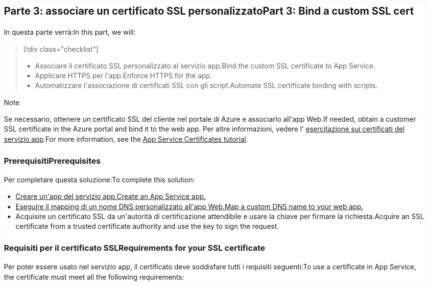 ## <a name="part-3-bind-a-custom-ssl-cert"></a><span data-ttu-id="f4fcf-323">Parte 3: associare un certificato SSL personalizzato</span><span class="sxs-lookup"><span data-stu-id="f4fcf-323">Part 3: Bind a custom SSL cert</span></span>

<span data-ttu-id="f4fcf-324">In questa parte verrà:</span><span class="sxs-lookup"><span data-stu-id="f4fcf-324">In this part, we will:</span></span>

> [!div class="checklist"]
> - <span data-ttu-id="f4fcf-325">Associare il certificato SSL personalizzato al servizio app.</span><span class="sxs-lookup"><span data-stu-id="f4fcf-325">Bind the custom SSL certificate to App Service.</span></span>
> - <span data-ttu-id="f4fcf-326">Applicare HTTPS per l'app.</span><span class="sxs-lookup"><span data-stu-id="f4fcf-326">Enforce HTTPS for the app.</span></span>
> - <span data-ttu-id="f4fcf-327">Automatizzare l'associazione di certificati SSL con gli script.</span><span class="sxs-lookup"><span data-stu-id="f4fcf-327">Automate SSL certificate binding with scripts.</span></span>

> [!Note]  
> <span data-ttu-id="f4fcf-328">Se necessario, ottenere un certificato SSL del cliente nel portale di Azure e associarlo all'app Web.</span><span class="sxs-lookup"><span data-stu-id="f4fcf-328">If needed, obtain a customer SSL certificate in the Azure portal and bind it to the web app.</span></span> <span data-ttu-id="f4fcf-329">Per altre informazioni, vedere l' [esercitazione sui certificati del servizio app](https://docs.microsoft.com/azure/app-service/web-sites-purchase-ssl-web-site).</span><span class="sxs-lookup"><span data-stu-id="f4fcf-329">For more information, see the [App Service Certificates tutorial](https://docs.microsoft.com/azure/app-service/web-sites-purchase-ssl-web-site).</span></span>

### <a name="prerequisites"></a><span data-ttu-id="f4fcf-330">Prerequisiti</span><span class="sxs-lookup"><span data-stu-id="f4fcf-330">Prerequisites</span></span>

<span data-ttu-id="f4fcf-331">Per completare questa soluzione:</span><span class="sxs-lookup"><span data-stu-id="f4fcf-331">To complete this  solution:</span></span>

- [<span data-ttu-id="f4fcf-332">Creare un'app del servizio app.</span><span class="sxs-lookup"><span data-stu-id="f4fcf-332">Create an App Service app.</span></span>](https://docs.microsoft.com/azure/app-service/)
- [<span data-ttu-id="f4fcf-333">Eseguire il mapping di un nome DNS personalizzato all'app Web.</span><span class="sxs-lookup"><span data-stu-id="f4fcf-333">Map a custom DNS name to your web app.</span></span>](https://docs.microsoft.com/azure/app-service/app-service-web-tutorial-custom-domain)
- <span data-ttu-id="f4fcf-334">Acquisire un certificato SSL da un'autorità di certificazione attendibile e usare la chiave per firmare la richiesta.</span><span class="sxs-lookup"><span data-stu-id="f4fcf-334">Acquire an SSL certificate from a trusted certificate authority and use the key to sign the request.</span></span>

### <a name="requirements-for-your-ssl-certificate"></a><span data-ttu-id="f4fcf-335">Requisiti per il certificato SSL</span><span class="sxs-lookup"><span data-stu-id="f4fcf-335">Requirements for your SSL certificate</span></span>

<span data-ttu-id="f4fcf-336">Per poter essere usato nel servizio app, il certificato deve soddisfare tutti i requisiti seguenti:</span><span class="sxs-lookup"><span data-stu-id="f4fcf-336">To use a certificate in App Service, the certificate must meet all the following requirements:</span></span>
